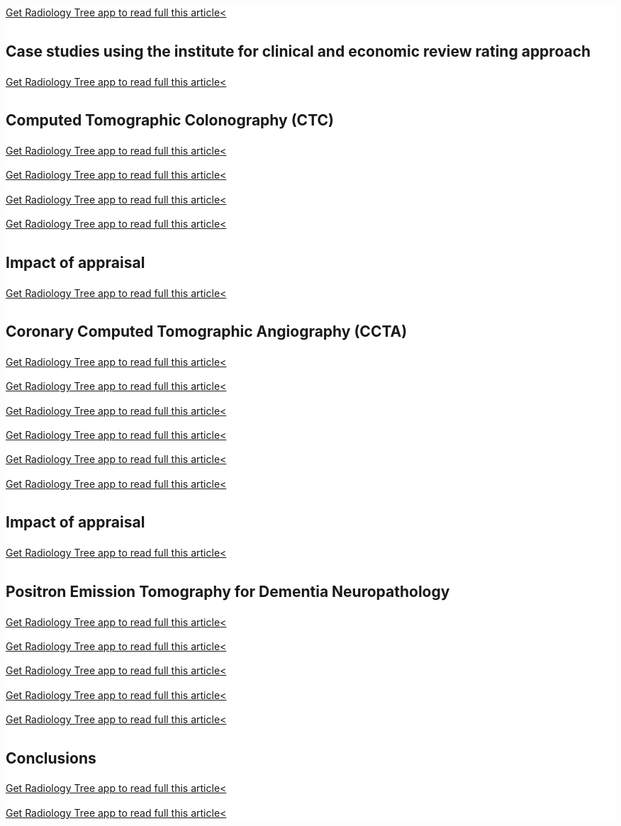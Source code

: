 [Get Radiology Tree app to read full this article<](https://clinicalpub.com/app)

## Case studies using the institute for clinical and economic review rating approach

[Get Radiology Tree app to read full this article<](https://clinicalpub.com/app)

## Computed Tomographic Colonography (CTC)

[Get Radiology Tree app to read full this article<](https://clinicalpub.com/app)

[Get Radiology Tree app to read full this article<](https://clinicalpub.com/app)

[Get Radiology Tree app to read full this article<](https://clinicalpub.com/app)

[Get Radiology Tree app to read full this article<](https://clinicalpub.com/app)

## Impact of appraisal

[Get Radiology Tree app to read full this article<](https://clinicalpub.com/app)

## Coronary Computed Tomographic Angiography (CCTA)

[Get Radiology Tree app to read full this article<](https://clinicalpub.com/app)

[Get Radiology Tree app to read full this article<](https://clinicalpub.com/app)

[Get Radiology Tree app to read full this article<](https://clinicalpub.com/app)

[Get Radiology Tree app to read full this article<](https://clinicalpub.com/app)

[Get Radiology Tree app to read full this article<](https://clinicalpub.com/app)

[Get Radiology Tree app to read full this article<](https://clinicalpub.com/app)

## Impact of appraisal

[Get Radiology Tree app to read full this article<](https://clinicalpub.com/app)

## Positron Emission Tomography for Dementia Neuropathology

[Get Radiology Tree app to read full this article<](https://clinicalpub.com/app)

[Get Radiology Tree app to read full this article<](https://clinicalpub.com/app)

[Get Radiology Tree app to read full this article<](https://clinicalpub.com/app)

[Get Radiology Tree app to read full this article<](https://clinicalpub.com/app)

[Get Radiology Tree app to read full this article<](https://clinicalpub.com/app)

## Conclusions

[Get Radiology Tree app to read full this article<](https://clinicalpub.com/app)

[Get Radiology Tree app to read full this article<](https://clinicalpub.com/app)
